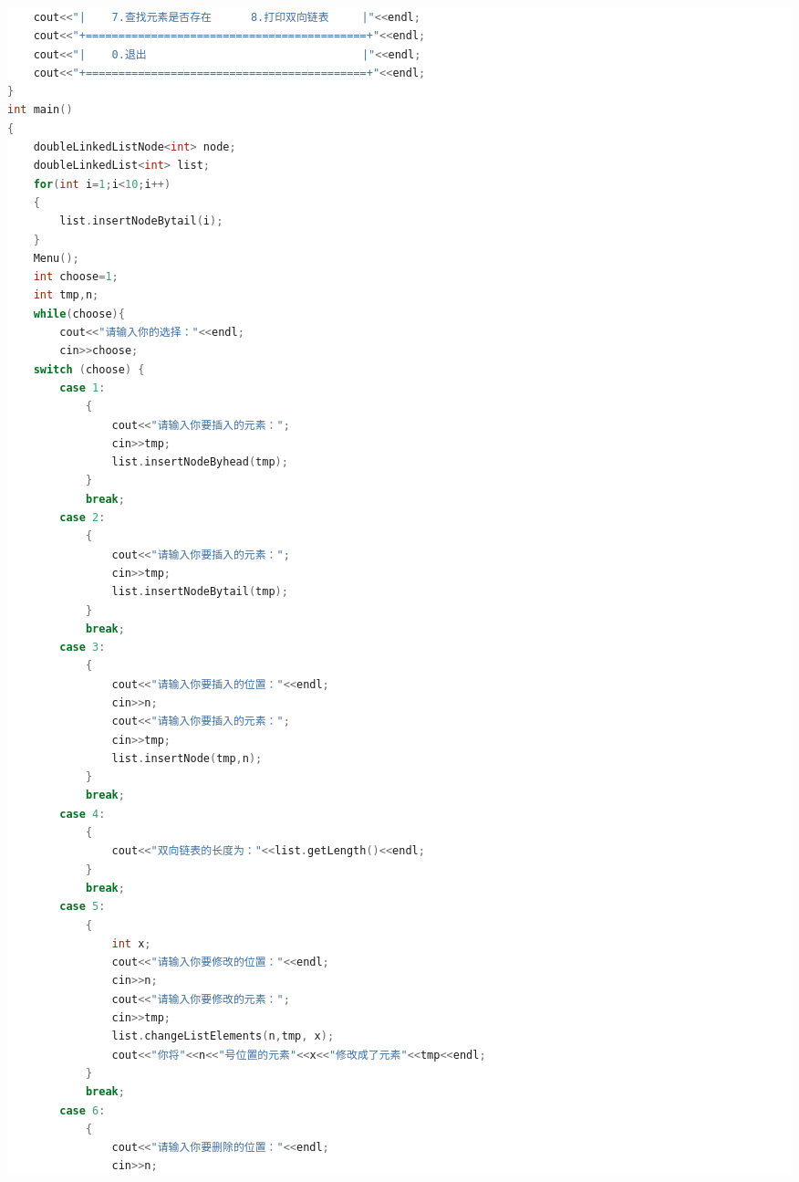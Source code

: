 ```CPP
	cout<<"|    7.查找元素是否存在      8.打印双向链表     |"<<endl;
	cout<<"+===========================================+"<<endl;
	cout<<"|    0.退出                                 |"<<endl;
	cout<<"+===========================================+"<<endl;
}
int main() 
{
	doubleLinkedListNode<int> node;
	doubleLinkedList<int> list;
	for(int i=1;i<10;i++)
	{
		list.insertNodeBytail(i);
	}
	Menu();
	int choose=1;
	int tmp,n;
	while(choose){
		cout<<"请输入你的选择："<<endl;
		cin>>choose;
	switch (choose) {
		case 1:
			{
				cout<<"请输入你要插入的元素：";
				cin>>tmp;
				list.insertNodeByhead(tmp);
			}
			break;
		case 2:
			{
				cout<<"请输入你要插入的元素：";
				cin>>tmp;
				list.insertNodeBytail(tmp);
			}
			break;
		case 3:
			{
				cout<<"请输入你要插入的位置："<<endl;
				cin>>n;
				cout<<"请输入你要插入的元素：";
				cin>>tmp;
				list.insertNode(tmp,n);
			}
			break;
		case 4:
			{
				cout<<"双向链表的长度为："<<list.getLength()<<endl;
			}
			break;
		case 5:
			{
				int x;
				cout<<"请输入你要修改的位置："<<endl;
				cin>>n;
				cout<<"请输入你要修改的元素：";
				cin>>tmp;
				list.changeListElements(n,tmp, x);
				cout<<"你将"<<n<<"号位置的元素"<<x<<"修改成了元素"<<tmp<<endl;
			}
			break;
		case 6:
			{
				cout<<"请输入你要删除的位置："<<endl;
				cin>>n;
```